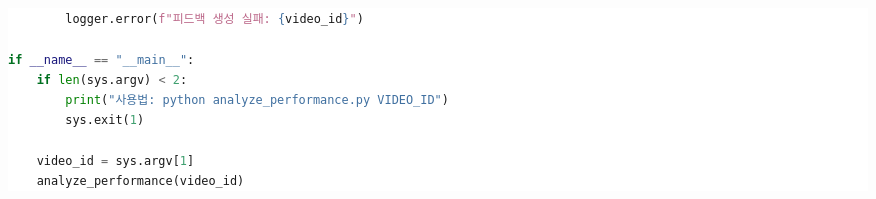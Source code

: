 ```python
        logger.error(f"피드백 생성 실패: {video_id}")

if __name__ == "__main__":
    if len(sys.argv) < 2:
        print("사용법: python analyze_performance.py VIDEO_ID")
        sys.exit(1)
    
    video_id = sys.argv[1]
    analyze_performance(video_id)
```
